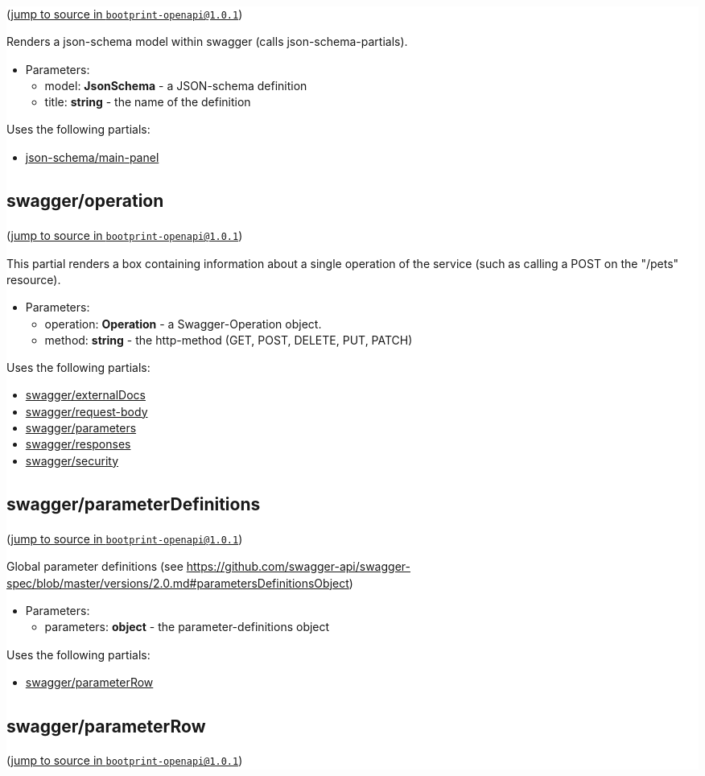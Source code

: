 (<a href="https://github.com/bootprint/bootprint-openapi/blob/v1.0.1/handlebars/partials/swagger/model.hbs">jump to source in <code>bootprint-openapi@1.0.1</code></a>)


Renders a json-schema model within swagger (calls json-schema-partials).

* Parameters:
  * model: **JsonSchema** - a JSON-schema definition    
  * title: **string** - the name of the definition    




Uses the following partials:
* [json-schema/main-panel](#json-schemamain-panel)

## swagger/operation

(<a href="https://github.com/bootprint/bootprint-openapi/blob/v1.0.1/handlebars/partials/swagger/operation.hbs">jump to source in <code>bootprint-openapi@1.0.1</code></a>)


This partial renders a box containing information about a single operation of the service
(such as calling a POST on the "/pets" resource).

* Parameters:
  * operation: **Operation** - a Swagger-Operation object.    
  * method: **string** - the http-method (GET, POST, DELETE, PUT, PATCH)    




Uses the following partials:
* [swagger/externalDocs](#swaggerexternaldocs)
* [swagger/request-body](#swaggerrequest-body)
* [swagger/parameters](#swaggerparameters)
* [swagger/responses](#swaggerresponses)
* [swagger/security](#swaggersecurity)

## swagger/parameterDefinitions

(<a href="https://github.com/bootprint/bootprint-openapi/blob/v1.0.1/handlebars/partials/swagger/parameterDefinitions.hbs">jump to source in <code>bootprint-openapi@1.0.1</code></a>)


Global parameter definitions (see https://github.com/swagger-api/swagger-spec/blob/master/versions/2.0.md#parametersDefinitionsObject)

* Parameters:
  * parameters: **object<Parameter>** - the parameter-definitions object    




Uses the following partials:
* [swagger/parameterRow](#swaggerparameterrow)

## swagger/parameterRow

(<a href="https://github.com/bootprint/bootprint-openapi/blob/v1.0.1/handlebars/partials/swagger/parameterRow.hbs">jump to source in <code>bootprint-openapi@1.0.1</code></a>)
